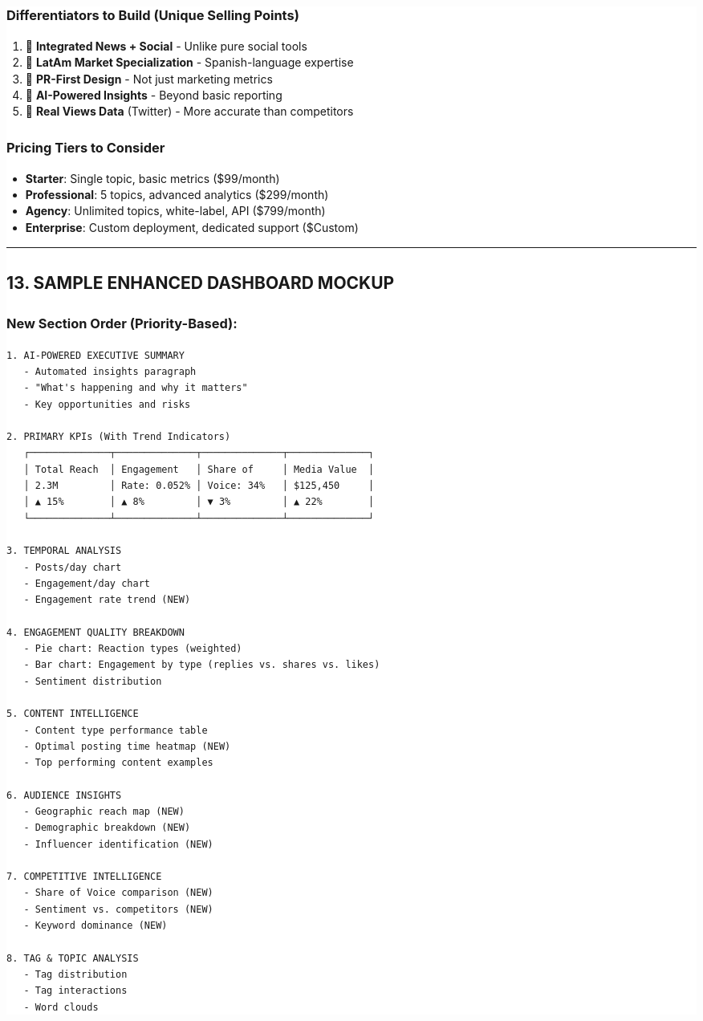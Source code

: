 ### Differentiators to Build (Unique Selling Points)

1. 🎯 **Integrated News + Social** - Unlike pure social tools
2. 🎯 **LatAm Market Specialization** - Spanish-language expertise
3. 🎯 **PR-First Design** - Not just marketing metrics
4. 🎯 **AI-Powered Insights** - Beyond basic reporting
5. 🎯 **Real Views Data** (Twitter) - More accurate than competitors

### Pricing Tiers to Consider

- **Starter**: Single topic, basic metrics ($99/month)
- **Professional**: 5 topics, advanced analytics ($299/month)
- **Agency**: Unlimited topics, white-label, API ($799/month)
- **Enterprise**: Custom deployment, dedicated support ($Custom)

---

## 13. SAMPLE ENHANCED DASHBOARD MOCKUP

### New Section Order (Priority-Based):

```
1. AI-POWERED EXECUTIVE SUMMARY
   - Automated insights paragraph
   - "What's happening and why it matters"
   - Key opportunities and risks

2. PRIMARY KPIs (With Trend Indicators)
   ┌──────────────┬──────────────┬──────────────┬──────────────┐
   │ Total Reach  │ Engagement   │ Share of     │ Media Value  │
   │ 2.3M         │ Rate: 0.052% │ Voice: 34%   │ $125,450     │
   │ ▲ 15%        │ ▲ 8%         │ ▼ 3%         │ ▲ 22%        │
   └──────────────┴──────────────┴──────────────┴──────────────┘

3. TEMPORAL ANALYSIS
   - Posts/day chart
   - Engagement/day chart
   - Engagement rate trend (NEW)

4. ENGAGEMENT QUALITY BREAKDOWN
   - Pie chart: Reaction types (weighted)
   - Bar chart: Engagement by type (replies vs. shares vs. likes)
   - Sentiment distribution

5. CONTENT INTELLIGENCE
   - Content type performance table
   - Optimal posting time heatmap (NEW)
   - Top performing content examples

6. AUDIENCE INSIGHTS
   - Geographic reach map (NEW)
   - Demographic breakdown (NEW)
   - Influencer identification (NEW)

7. COMPETITIVE INTELLIGENCE
   - Share of Voice comparison (NEW)
   - Sentiment vs. competitors (NEW)
   - Keyword dominance (NEW)

8. TAG & TOPIC ANALYSIS
   - Tag distribution
   - Tag interactions
   - Word clouds
```